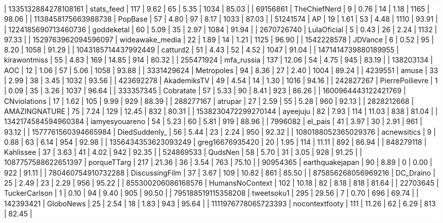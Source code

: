 | 1335132884278108161 | stats_feed      |     117 |  9.62 |          65 |  5.35 |               1034 |  85.03 |
|            69156861 | TheChiefNerd    |       9 |  0.76 |          14 |  1.18 |               1165 |  98.06 |
| 1138458175663988738 | PopBase         |      57 |  4.80 |          97 |  8.17 |               1033 |  87.03 |
|            51241574 | AP              |      19 |  1.61 |          53 |  4.48 |               1110 |  93.91 |
| 1224185690713460736 | goddeketal      |      60 |  5.09 |          35 |  2.97 |               1084 |  91.94 |
|          2670726740 | LulaOficial     |       5 |  0.43 |          26 |  2.24 |               1132 |  97.33 |
| 1529763962094596097 | wideawake_media |      22 |  1.89 |          14 |  1.21 |               1125 |  96.90 |
|          1542228578 | JDVance         |       6 |  0.52 |          95 |  8.20 |               1058 |  91.29 |
| 1043185714437992449 | catturd2        |      51 |  4.43 |          52 |  4.52 |               1047 |  91.04 |
| 1471414739880189955 | kirawontmiss    |      55 |  4.83 |         169 | 14.85 |                914 |  80.32 |
|           255471924 | mfa_russia      |     137 | 12.06 |          54 |  4.75 |                945 |  83.19 |
|           138203134 | AOC             |      12 |  1.06 |          57 |  5.06 |               1058 |  93.88 |
|          3331429624 | Metropoles      |      94 |  8.36 |          27 |  2.40 |               1004 |  89.24 |
|             4239551 | amuse           |      33 |  2.99 |          38 |  3.45 |               1032 |  93.56 |
|           423692278 | AkademiksTV     |      49 |  4.54 |          14 |  1.30 |               1016 |  94.16 |
|           242827267 | PierrePoilievre |       1 |  0.09 |          35 |  3.26 |               1037 |  96.64 |
|           333357345 | Cobratate       |      57 |  5.33 |          90 |  8.41 |                923 |  86.26 |
| 1600964443122421769 | CNviolations    |      17 |  1.62 |         105 |  9.99 |                929 |  88.39 |
|           288277167 | atrupar         |      27 |  2.59 |          55 |  5.28 |                960 |  92.13 |
|          2828212668 | AMAZlNGNATURE   |      75 |  7.24 |         129 | 12.45 |                832 |  80.31 |
| 1538230472299270144 | ayeejuju        |      82 |  7.93 |         114 | 11.03 |                838 |  81.04 |
| 1342174584594960384 | iamyesyouareno  |      54 |  5.23 |          60 |  5.81 |                919 |  88.96 |
|             7996082 | el_pais         |      41 |  3.97 |          30 |  2.91 |                961 |  93.12 |
| 1577761560394665984 | DiedSuddenly\_  |      56 |  5.44 |          23 |  2.24 |                950 |  92.32 |
| 1080188052365029376 | acnewsitics     |       9 |  0.88 |          63 |  6.14 |                954 |  92.98 |
| 1356434353623093249 | greg16676935420 |      20 |  1.95 |         114 | 11.11 |                892 |  86.94 |
|           848279118 | Kahlissee       |      37 |  3.63 |          41 |  4.02 |                942 |  92.35 |
|           524869533 | QudsNen         |      58 |  5.70 |          31 |  3.05 |                928 |  91.25 |
| 1087757588622651397 | porqueTTarg     |     217 | 21.36 |          36 |  3.54 |                763 |  75.10 |
|            90954365 | earthquakejapan |      90 |  8.89 |           0 |  0.00 |                922 |  91.11 |
|  780460754910732288 | DiscussingFilm  |      37 |  3.67 |         109 | 10.82 |                861 |  85.50 |
|  875856268056969216 | DC_Draino       |      25 |  2.49 |          23 |  2.29 |                956 |  95.22 |
|  855300206086168576 | HumansNoContext |     102 | 10.18 |          82 |  8.18 |                818 |  81.64 |
|            22703645 | TuckerCarlson   |       1 |  0.10 |          94 |  9.40 |                905 |  90.50 |
|  795188519115358208 | tweetsoku1      |     295 | 29.56 |           7 |  0.70 |                696 |  69.74 |
|           142393421 | GloboNews       |      25 |  2.54 |          18 |  1.83 |                943 |  95.64 |
| 1111976778065723393 | nocontextfooty  |     111 | 11.26 |          62 |  6.29 |                813 |  82.45 |